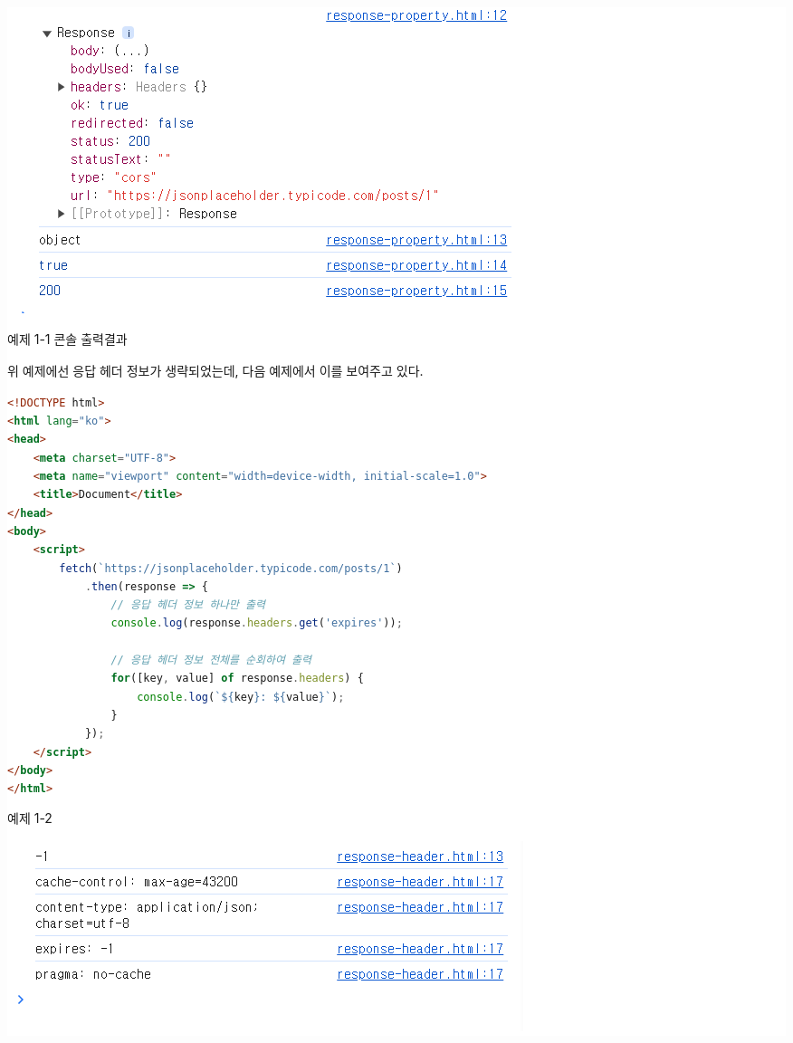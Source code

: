 ![예제 1-1 콘솔 출력결과](/images/2024-05-24/js-async-ajax-and-fetch/1.png)

예제 1-1 콘솔 출력결과

위 예제에선 응답 헤더 정보가 생략되었는데, 다음 예제에서 이를 보여주고 있다. 

```html
<!DOCTYPE html>
<html lang="ko">
<head>
    <meta charset="UTF-8">
    <meta name="viewport" content="width=device-width, initial-scale=1.0">
    <title>Document</title>
</head>
<body>
    <script>
        fetch(`https://jsonplaceholder.typicode.com/posts/1`)
            .then(response => {
                // 응답 헤더 정보 하나만 출력
                console.log(response.headers.get('expires'));
                
                // 응답 헤더 정보 전체를 순회하여 출력
                for([key, value] of response.headers) {
                    console.log(`${key}: ${value}`);
                }
            });
    </script>
</body>
</html>
```

예제 1-2

![예제 1-2 콘솔 출력결과](/images/2024-05-24/js-async-ajax-and-fetch/2.png)
